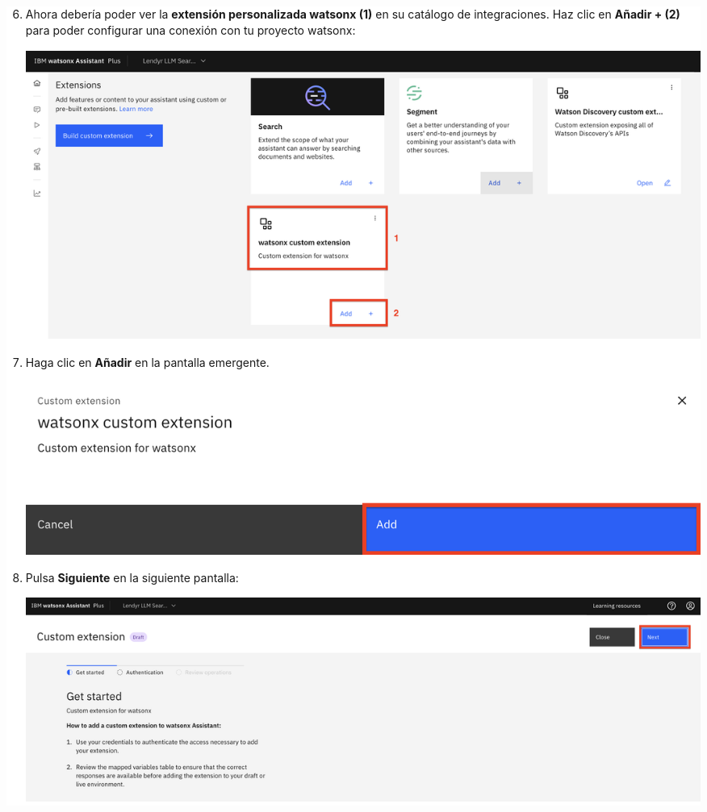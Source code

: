 6.  Ahora debería poder ver la **extensión personalizada watsonx (1)** en su catálogo de integraciones. Haz clic en **Añadir + (2)** para poder configurar una conexión con tu proyecto watsonx:

    ![](../images/203/watsonx-add.png)

7.  Haga clic en **Añadir** en la pantalla emergente.

    ![](../images/203/watsonx-add-btn.png)

8.  Pulsa **Siguiente** en la siguiente pantalla:

    ![](../images/203/watsonx-next-btn.png)
